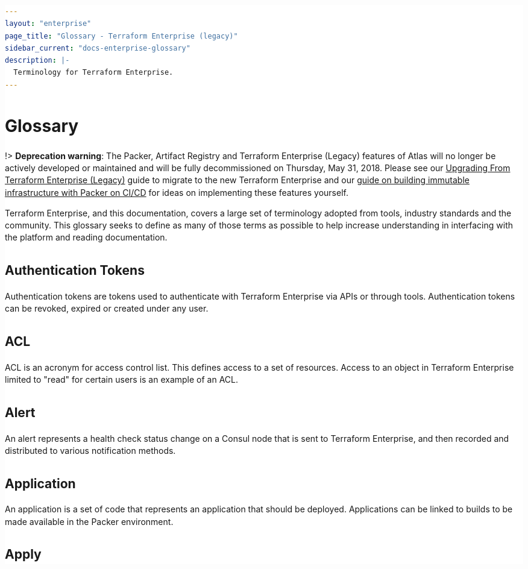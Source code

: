 ```yaml
---
layout: "enterprise"
page_title: "Glossary - Terraform Enterprise (legacy)"
sidebar_current: "docs-enterprise-glossary"
description: |-
  Terminology for Terraform Enterprise.
---
```


# Glossary

!> **Deprecation warning**: The Packer, Artifact Registry and Terraform Enterprise (Legacy) features of Atlas will no longer be actively developed or maintained and will be fully decommissioned on Thursday, May 31, 2018. Please see our [Upgrading From Terraform Enterprise (Legacy)](/docs/enterprise/upgrade/index.html) guide to migrate to the new Terraform Enterprise and our [guide on building immutable infrastructure with Packer on CI/CD](https://www.packer.io/guides/packer-on-cicd/) for ideas on implementing these features yourself.

Terraform Enterprise, and this documentation, covers a large set of terminology
adopted from tools, industry standards and the community. This glossary seeks to
define as many of those terms as possible to help increase understanding in
interfacing with the platform and reading documentation.

## Authentication Tokens

Authentication tokens are tokens used to authenticate with Terraform Enterprise
via APIs or through tools. Authentication tokens can be revoked, expired or
created under any user.

## ACL

ACL is an acronym for access control list. This defines access to a set of
resources. Access to an object in Terraform Enterprise limited to "read" for
certain users is an example of an ACL.

## Alert

An alert represents a health check status change on a Consul node that is sent
to Terraform Enterprise, and then recorded and distributed to various
notification methods.

## Application

An application is a set of code that represents an application that should be
deployed. Applications can be linked to builds to be made available in the
Packer environment.

## Apply
